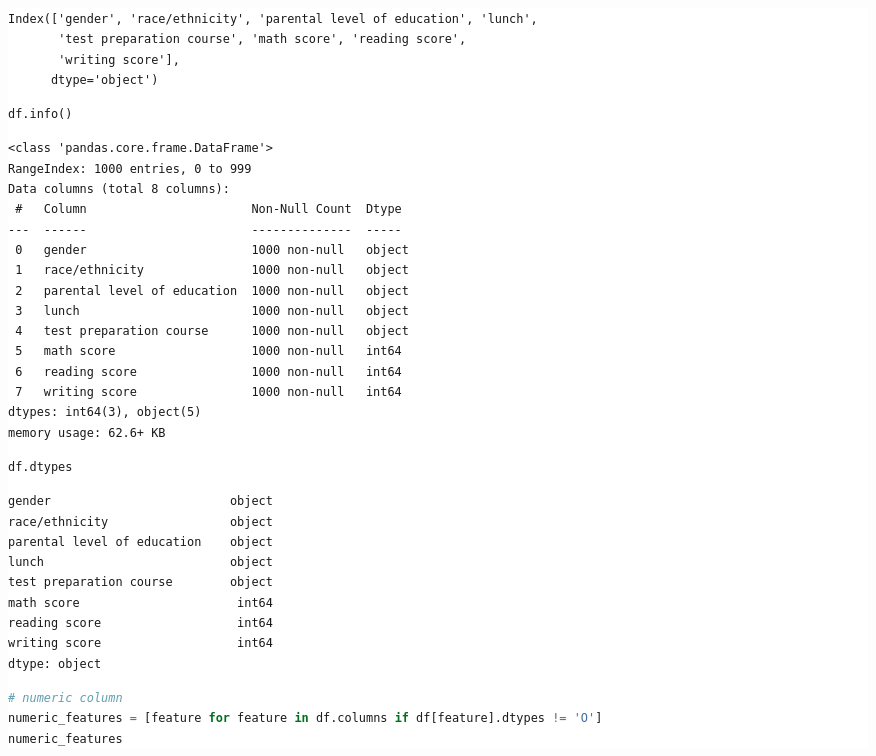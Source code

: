 
    Index(['gender', 'race/ethnicity', 'parental level of education', 'lunch',
           'test preparation course', 'math score', 'reading score',
           'writing score'],
          dtype='object')




```python
df.info()
```

    <class 'pandas.core.frame.DataFrame'>
    RangeIndex: 1000 entries, 0 to 999
    Data columns (total 8 columns):
     #   Column                       Non-Null Count  Dtype 
    ---  ------                       --------------  ----- 
     0   gender                       1000 non-null   object
     1   race/ethnicity               1000 non-null   object
     2   parental level of education  1000 non-null   object
     3   lunch                        1000 non-null   object
     4   test preparation course      1000 non-null   object
     5   math score                   1000 non-null   int64 
     6   reading score                1000 non-null   int64 
     7   writing score                1000 non-null   int64 
    dtypes: int64(3), object(5)
    memory usage: 62.6+ KB
    


```python
df.dtypes
```




    gender                         object
    race/ethnicity                 object
    parental level of education    object
    lunch                          object
    test preparation course        object
    math score                      int64
    reading score                   int64
    writing score                   int64
    dtype: object




```python
# numeric column 
numeric_features = [feature for feature in df.columns if df[feature].dtypes != 'O']
numeric_features
```



